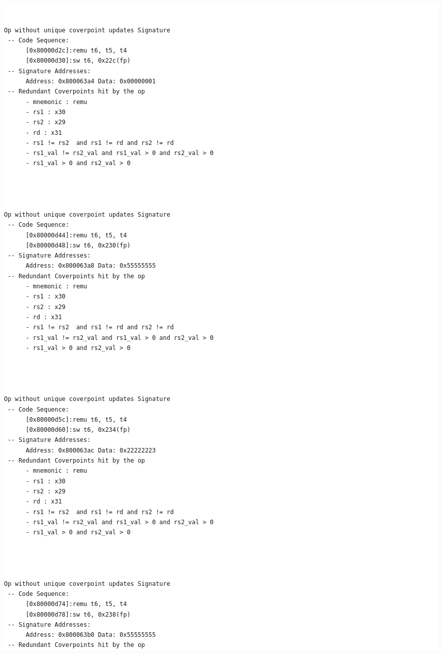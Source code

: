 ```


Op without unique coverpoint updates Signature
 -- Code Sequence:
      [0x80000d2c]:remu t6, t5, t4
      [0x80000d30]:sw t6, 0x22c(fp)
 -- Signature Addresses:
      Address: 0x800063a4 Data: 0x00000001
 -- Redundant Coverpoints hit by the op
      - mnemonic : remu
      - rs1 : x30
      - rs2 : x29
      - rd : x31
      - rs1 != rs2  and rs1 != rd and rs2 != rd
      - rs1_val != rs2_val and rs1_val > 0 and rs2_val > 0
      - rs1_val > 0 and rs2_val > 0




Op without unique coverpoint updates Signature
 -- Code Sequence:
      [0x80000d44]:remu t6, t5, t4
      [0x80000d48]:sw t6, 0x230(fp)
 -- Signature Addresses:
      Address: 0x800063a8 Data: 0x55555555
 -- Redundant Coverpoints hit by the op
      - mnemonic : remu
      - rs1 : x30
      - rs2 : x29
      - rd : x31
      - rs1 != rs2  and rs1 != rd and rs2 != rd
      - rs1_val != rs2_val and rs1_val > 0 and rs2_val > 0
      - rs1_val > 0 and rs2_val > 0




Op without unique coverpoint updates Signature
 -- Code Sequence:
      [0x80000d5c]:remu t6, t5, t4
      [0x80000d60]:sw t6, 0x234(fp)
 -- Signature Addresses:
      Address: 0x800063ac Data: 0x22222223
 -- Redundant Coverpoints hit by the op
      - mnemonic : remu
      - rs1 : x30
      - rs2 : x29
      - rd : x31
      - rs1 != rs2  and rs1 != rd and rs2 != rd
      - rs1_val != rs2_val and rs1_val > 0 and rs2_val > 0
      - rs1_val > 0 and rs2_val > 0




Op without unique coverpoint updates Signature
 -- Code Sequence:
      [0x80000d74]:remu t6, t5, t4
      [0x80000d78]:sw t6, 0x238(fp)
 -- Signature Addresses:
      Address: 0x800063b0 Data: 0x55555555
 -- Redundant Coverpoints hit by the op
```